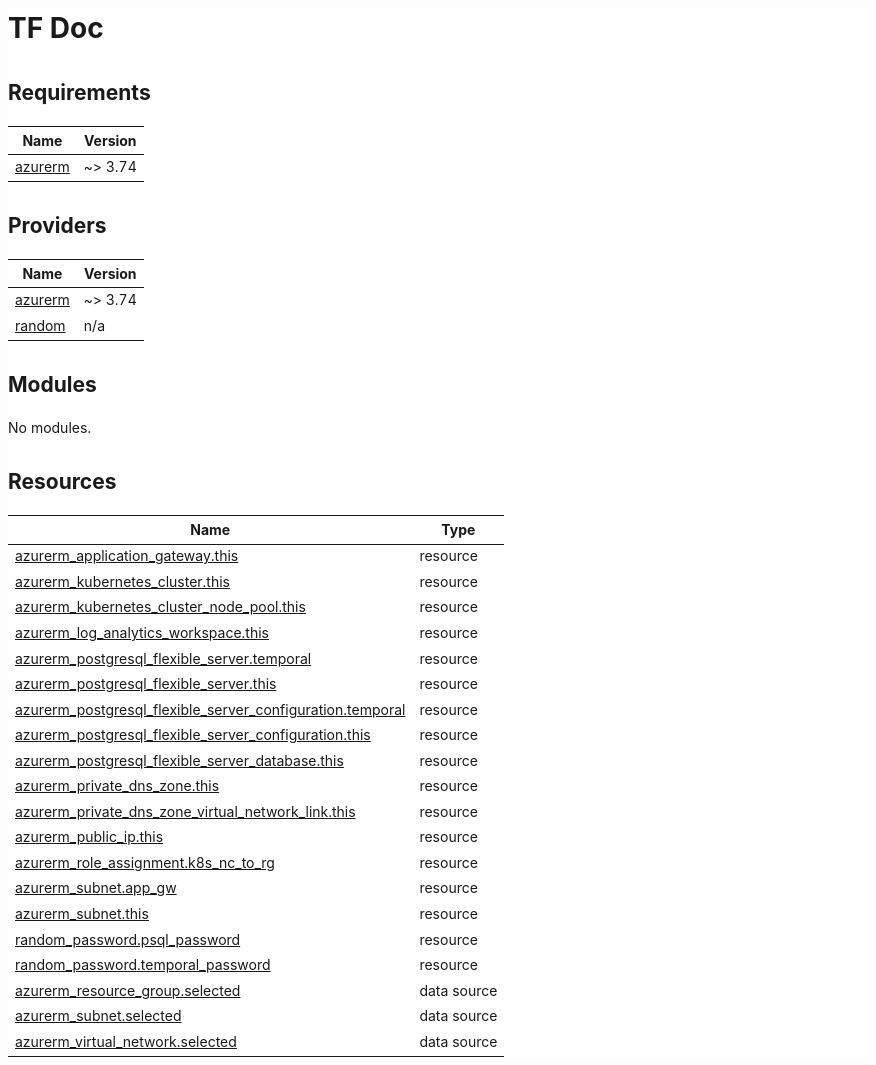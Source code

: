 



# TF Doc


## Requirements

| Name | Version |
|------|---------|
| <a name="requirement_azurerm"></a> [azurerm](#requirement\_azurerm) | ~> 3.74 |

## Providers

| Name | Version |
|------|---------|
| <a name="provider_azurerm"></a> [azurerm](#provider\_azurerm) | ~> 3.74 |
| <a name="provider_random"></a> [random](#provider\_random) | n/a |

## Modules

No modules.

## Resources

| Name | Type |
|------|------|
| [azurerm_application_gateway.this](https://registry.terraform.io/providers/hashicorp/azurerm/latest/docs/resources/application_gateway) | resource |
| [azurerm_kubernetes_cluster.this](https://registry.terraform.io/providers/hashicorp/azurerm/latest/docs/resources/kubernetes_cluster) | resource |
| [azurerm_kubernetes_cluster_node_pool.this](https://registry.terraform.io/providers/hashicorp/azurerm/latest/docs/resources/kubernetes_cluster_node_pool) | resource |
| [azurerm_log_analytics_workspace.this](https://registry.terraform.io/providers/hashicorp/azurerm/latest/docs/resources/log_analytics_workspace) | resource |
| [azurerm_postgresql_flexible_server.temporal](https://registry.terraform.io/providers/hashicorp/azurerm/latest/docs/resources/postgresql_flexible_server) | resource |
| [azurerm_postgresql_flexible_server.this](https://registry.terraform.io/providers/hashicorp/azurerm/latest/docs/resources/postgresql_flexible_server) | resource |
| [azurerm_postgresql_flexible_server_configuration.temporal](https://registry.terraform.io/providers/hashicorp/azurerm/latest/docs/resources/postgresql_flexible_server_configuration) | resource |
| [azurerm_postgresql_flexible_server_configuration.this](https://registry.terraform.io/providers/hashicorp/azurerm/latest/docs/resources/postgresql_flexible_server_configuration) | resource |
| [azurerm_postgresql_flexible_server_database.this](https://registry.terraform.io/providers/hashicorp/azurerm/latest/docs/resources/postgresql_flexible_server_database) | resource |
| [azurerm_private_dns_zone.this](https://registry.terraform.io/providers/hashicorp/azurerm/latest/docs/resources/private_dns_zone) | resource |
| [azurerm_private_dns_zone_virtual_network_link.this](https://registry.terraform.io/providers/hashicorp/azurerm/latest/docs/resources/private_dns_zone_virtual_network_link) | resource |
| [azurerm_public_ip.this](https://registry.terraform.io/providers/hashicorp/azurerm/latest/docs/resources/public_ip) | resource |
| [azurerm_role_assignment.k8s_nc_to_rg](https://registry.terraform.io/providers/hashicorp/azurerm/latest/docs/resources/role_assignment) | resource |
| [azurerm_subnet.app_gw](https://registry.terraform.io/providers/hashicorp/azurerm/latest/docs/resources/subnet) | resource |
| [azurerm_subnet.this](https://registry.terraform.io/providers/hashicorp/azurerm/latest/docs/resources/subnet) | resource |
| [random_password.psql_password](https://registry.terraform.io/providers/hashicorp/random/latest/docs/resources/password) | resource |
| [random_password.temporal_password](https://registry.terraform.io/providers/hashicorp/random/latest/docs/resources/password) | resource |
| [azurerm_resource_group.selected](https://registry.terraform.io/providers/hashicorp/azurerm/latest/docs/data-sources/resource_group) | data source |
| [azurerm_subnet.selected](https://registry.terraform.io/providers/hashicorp/azurerm/latest/docs/data-sources/subnet) | data source |
| [azurerm_virtual_network.selected](https://registry.terraform.io/providers/hashicorp/azurerm/latest/docs/data-sources/virtual_network) | data source |